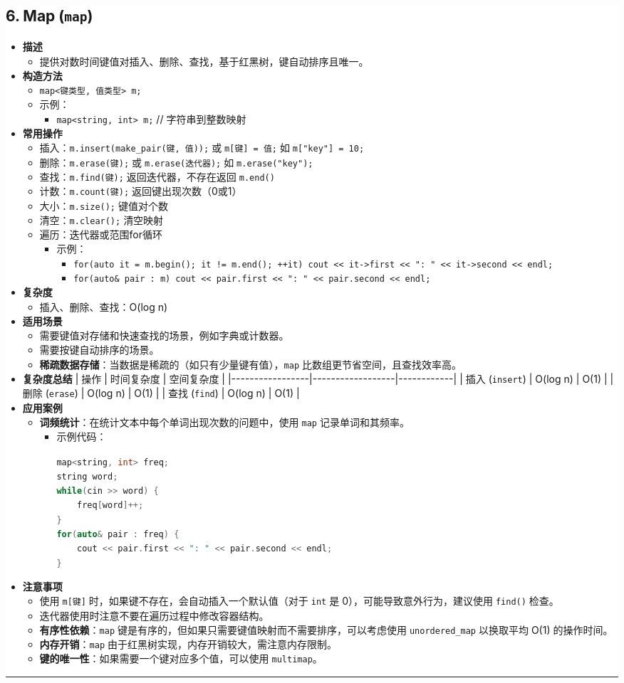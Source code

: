 
## 6. Map (`map`)

  - **描述**
    - 提供对数时间键值对插入、删除、查找，基于红黑树，键自动排序且唯一。
  - **构造方法**
    - `map<键类型, 值类型> m;`
    - 示例：
      - `map<string, int> m;` // 字符串到整数映射
  - **常用操作**
    - 插入：`m.insert(make_pair(键, 值));` 或 `m[键] = 值;` 如 `m["key"] = 10;`
    - 删除：`m.erase(键);` 或 `m.erase(迭代器);` 如 `m.erase("key");`
    - 查找：`m.find(键);` 返回迭代器，不存在返回 `m.end()`
    - 计数：`m.count(键);` 返回键出现次数（0或1）
    - 大小：`m.size();` 键值对个数
    - 清空：`m.clear();` 清空映射
    - 遍历：迭代器或范围for循环
      - 示例：
        - `for(auto it = m.begin(); it != m.end(); ++it) cout << it->first << ": " << it->second << endl;`
        - `for(auto& pair : m) cout << pair.first << ": " << pair.second << endl;`
  - **复杂度**
    - 插入、删除、查找：O(log n)
  - **适用场景**
    - 需要键值对存储和快速查找的场景，例如字典或计数器。
    - 需要按键自动排序的场景。
    - **稀疏数据存储**：当数据是稀疏的（如只有少量键有值），`map` 比数组更节省空间，且查找效率高。
  - **复杂度总结**
    | 操作            | 时间复杂度       | 空间复杂度 |
    |-----------------|------------------|------------|
    | 插入 (`insert`) | O(log n)        | O(1)       |
    | 删除 (`erase`)  | O(log n)        | O(1)       |
    | 查找 (`find`)   | O(log n)        | O(1)       |
  - **应用案例**
    - **词频统计**：在统计文本中每个单词出现次数的问题中，使用 `map` 记录单词和其频率。
      - 示例代码：
        ```cpp
        map<string, int> freq;
        string word;
        while(cin >> word) {
            freq[word]++;
        }
        for(auto& pair : freq) {
            cout << pair.first << ": " << pair.second << endl;
        }
        ```
  - **注意事项**
    - 使用 `m[键]` 时，如果键不存在，会自动插入一个默认值（对于 `int` 是 0），可能导致意外行为，建议使用 `find()` 检查。
    - 迭代器使用时注意不要在遍历过程中修改容器结构。
    - **有序性依赖**：`map` 键是有序的，但如果只需要键值映射而不需要排序，可以考虑使用 `unordered_map` 以换取平均 O(1) 的操作时间。
    - **内存开销**：`map` 由于红黑树实现，内存开销较大，需注意内存限制。
    - **键的唯一性**：如果需要一个键对应多个值，可以使用 `multimap`。

---